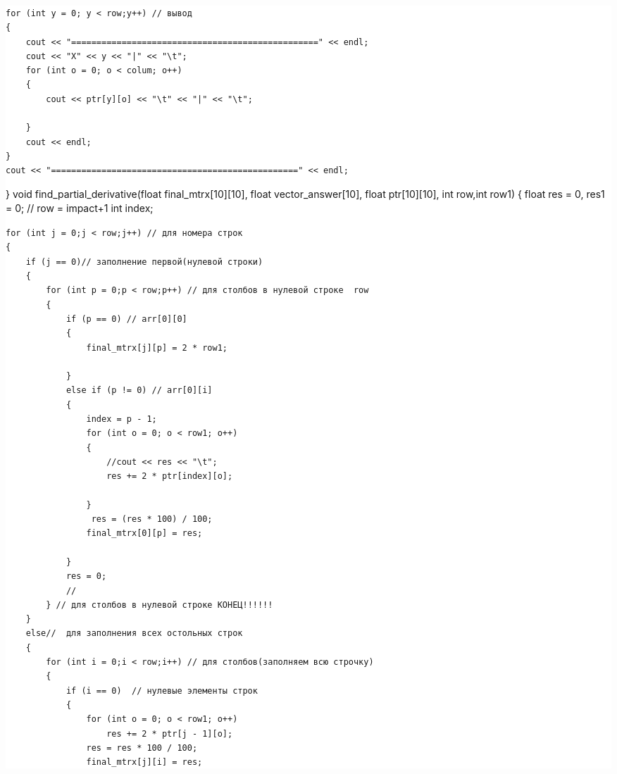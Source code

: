 
    for (int y = 0; y < row;y++) // вывод 
    {
        cout << "=================================================" << endl;
        cout << "X" << y << "|" << "\t";
        for (int o = 0; o < colum; o++)
        {
            cout << ptr[y][o] << "\t" << "|" << "\t";

        }
        cout << endl;
    }
    cout << "=================================================" << endl;

}
void find_partial_derivative(float final_mtrx[10][10], float vector_answer[10], float ptr[10][10], int row,int row1)
{
    float res = 0, res1 = 0; // row = impact+1
    int index;

    for (int j = 0;j < row;j++) // для номера строк 
    {
        if (j == 0)// заполнение первой(нулевой строки)
        {
            for (int p = 0;p < row;p++) // для столбов в нулевой строке  row
            {
                if (p == 0) // arr[0][0]
                {
                    final_mtrx[j][p] = 2 * row1;

                }
                else if (p != 0) // arr[0][i]
                {
                    index = p - 1;
                    for (int o = 0; o < row1; o++)
                    {
                        //cout << res << "\t";
                        res += 2 * ptr[index][o];

                    }
                     res = (res * 100) / 100;
                    final_mtrx[0][p] = res;

                }
                res = 0;
                // 
            } // для столбов в нулевой строке КОНЕЦ!!!!!!
        }
        else//  для заполнения всех остольных строк
        {
            for (int i = 0;i < row;i++) // для столбов(заполняем всю строчку)
            {
                if (i == 0)  // нулевые элементы строк
                {
                    for (int o = 0; o < row1; o++)
                        res += 2 * ptr[j - 1][o];
                    res = res * 100 / 100;
                    final_mtrx[j][i] = res;
